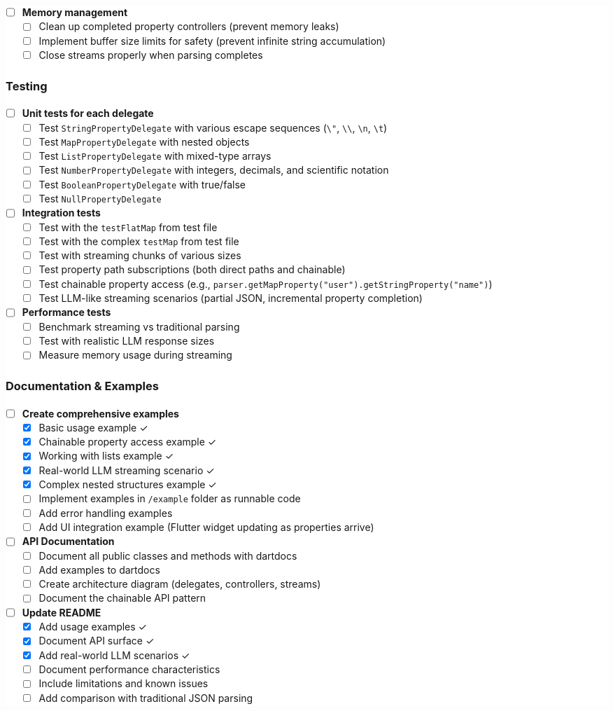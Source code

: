 - [ ] **Memory management**
  - [ ] Clean up completed property controllers (prevent memory leaks)
  - [ ] Implement buffer size limits for safety (prevent infinite string
        accumulation)
  - [ ] Close streams properly when parsing completes

### Testing

- [ ] **Unit tests for each delegate**
  - [ ] Test `StringPropertyDelegate` with various escape sequences (`\"`, `\\`,
        `\n`, `\t`)
  - [ ] Test `MapPropertyDelegate` with nested objects
  - [ ] Test `ListPropertyDelegate` with mixed-type arrays
  - [ ] Test `NumberPropertyDelegate` with integers, decimals, and scientific
        notation
  - [ ] Test `BooleanPropertyDelegate` with true/false
  - [ ] Test `NullPropertyDelegate`

- [ ] **Integration tests**
  - [ ] Test with the `testFlatMap` from test file
  - [ ] Test with the complex `testMap` from test file
  - [ ] Test with streaming chunks of various sizes
  - [ ] Test property path subscriptions (both direct paths and chainable)
  - [ ] Test chainable property access (e.g.,
        `parser.getMapProperty("user").getStringProperty("name")`)
  - [ ] Test LLM-like streaming scenarios (partial JSON, incremental property
        completion)

- [ ] **Performance tests**
  - [ ] Benchmark streaming vs traditional parsing
  - [ ] Test with realistic LLM response sizes
  - [ ] Measure memory usage during streaming

### Documentation & Examples

- [ ] **Create comprehensive examples**
  - [x] Basic usage example ✓
  - [x] Chainable property access example ✓
  - [x] Working with lists example ✓
  - [x] Real-world LLM streaming scenario ✓
  - [x] Complex nested structures example ✓
  - [ ] Implement examples in `/example` folder as runnable code
  - [ ] Add error handling examples
  - [ ] Add UI integration example (Flutter widget updating as properties
        arrive)

- [ ] **API Documentation**
  - [ ] Document all public classes and methods with dartdocs
  - [ ] Add examples to dartdocs
  - [ ] Create architecture diagram (delegates, controllers, streams)
  - [ ] Document the chainable API pattern

- [ ] **Update README**
  - [x] Add usage examples ✓
  - [x] Document API surface ✓
  - [x] Add real-world LLM scenarios ✓
  - [ ] Document performance characteristics
  - [ ] Include limitations and known issues
  - [ ] Add comparison with traditional JSON parsing
